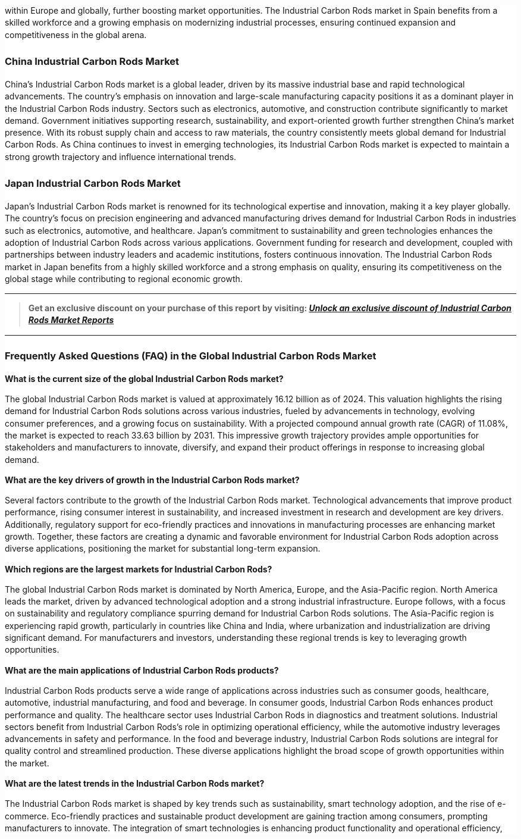 within Europe and globally, further boosting market opportunities. The Industrial Carbon Rods market in Spain benefits from a skilled workforce and a growing emphasis on modernizing industrial processes, ensuring continued expansion and competitiveness in the global arena.</p><h3>China Industrial Carbon Rods Market</h3><p>China&rsquo;s Industrial Carbon Rods market is a global leader, driven by its massive industrial base and rapid technological advancements. The country&rsquo;s emphasis on innovation and large-scale manufacturing capacity positions it as a dominant player in the Industrial Carbon Rods industry. Sectors such as electronics, automotive, and construction contribute significantly to market demand. Government initiatives supporting research, sustainability, and export-oriented growth further strengthen China&rsquo;s market presence. With its robust supply chain and access to raw materials, the country consistently meets global demand for Industrial Carbon Rods. As China continues to invest in emerging technologies, its Industrial Carbon Rods market is expected to maintain a strong growth trajectory and influence international trends.</p><h3>Japan Industrial Carbon Rods Market</h3><p>Japan&rsquo;s Industrial Carbon Rods market is renowned for its technological expertise and innovation, making it a key player globally. The country&rsquo;s focus on precision engineering and advanced manufacturing drives demand for Industrial Carbon Rods in industries such as electronics, automotive, and healthcare. Japan&rsquo;s commitment to sustainability and green technologies enhances the adoption of Industrial Carbon Rods across various applications. Government funding for research and development, coupled with partnerships between industry leaders and academic institutions, fosters continuous innovation. The Industrial Carbon Rods market in Japan benefits from a highly skilled workforce and a strong emphasis on quality, ensuring its competitiveness on the global stage while contributing to regional economic growth.</p><hr /><blockquote><p><strong>Get an exclusive discount on your purchase of this report by visiting: <em><a href="://marketresearchpulse.com/ask-for-discount/143624?utm_source=Github&amp;utm_medium=019">Unlock an exclusive discount of Industrial Carbon Rods Market Reports</a></em>&nbsp;</strong></p></blockquote><hr /><h3>Frequently Asked Questions (FAQ) in the Global Industrial Carbon Rods Market</h3><p><strong>What is the current size of the global Industrial Carbon Rods market?</strong></p><p>The global Industrial Carbon Rods market is valued at approximately 16.12 billion as of 2024. This valuation highlights the rising demand for Industrial Carbon Rods solutions across various industries, fueled by advancements in technology, evolving consumer preferences, and a growing focus on sustainability. With a projected compound annual growth rate (CAGR) of 11.08%, the market is expected to reach 33.63 billion by 2031. This impressive growth trajectory provides ample opportunities for stakeholders and manufacturers to innovate, diversify, and expand their product offerings in response to increasing global demand.</p><p><strong>What are the key drivers of growth in the Industrial Carbon Rods market?</strong></p><p>Several factors contribute to the growth of the Industrial Carbon Rods market. Technological advancements that improve product performance, rising consumer interest in sustainability, and increased investment in research and development are key drivers. Additionally, regulatory support for eco-friendly practices and innovations in manufacturing processes are enhancing market growth. Together, these factors are creating a dynamic and favorable environment for Industrial Carbon Rods adoption across diverse applications, positioning the market for substantial long-term expansion.</p><p><strong>Which regions are the largest markets for Industrial Carbon Rods?</strong></p><p>The global Industrial Carbon Rods market is dominated by North America, Europe, and the Asia-Pacific region. North America leads the market, driven by advanced technological adoption and a strong industrial infrastructure. Europe follows, with a focus on sustainability and regulatory compliance spurring demand for Industrial Carbon Rods solutions. The Asia-Pacific region is experiencing rapid growth, particularly in countries like China and India, where urbanization and industrialization are driving significant demand. For manufacturers and investors, understanding these regional trends is key to leveraging growth opportunities.</p><p><strong>What are the main applications of Industrial Carbon Rods products?</strong></p><p>Industrial Carbon Rods products serve a wide range of applications across industries such as consumer goods, healthcare, automotive, industrial manufacturing, and food and beverage. In consumer goods, Industrial Carbon Rods enhances product performance and quality. The healthcare sector uses Industrial Carbon Rods in diagnostics and treatment solutions. Industrial sectors benefit from Industrial Carbon Rods&rsquo;s role in optimizing operational efficiency, while the automotive industry leverages advancements in safety and performance. In the food and beverage industry, Industrial Carbon Rods solutions are integral for quality control and streamlined production. These diverse applications highlight the broad scope of growth opportunities within the market.</p><p><strong>What are the latest trends in the Industrial Carbon Rods market?</strong></p><p>The Industrial Carbon Rods market is shaped by key trends such as sustainability, smart technology adoption, and the rise of e-commerce. Eco-friendly practices and sustainable product development are gaining traction among consumers, prompting manufacturers to innovate. The integration of smart technologies is enhancing product functionality and operational efficiency,